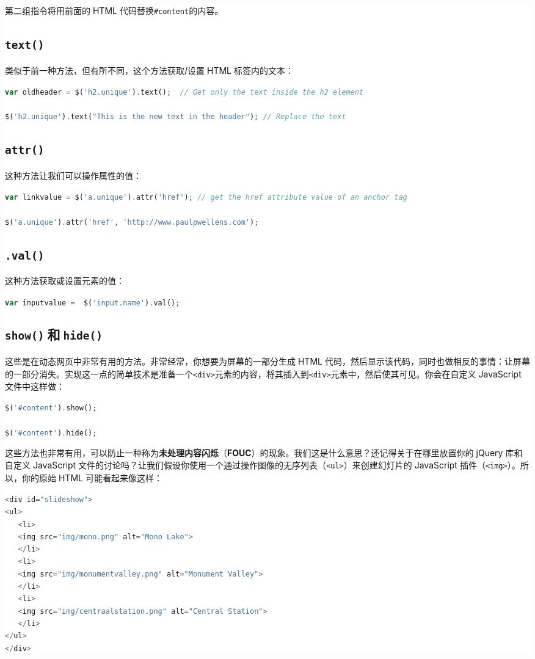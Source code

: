 第二组指令将用前面的 HTML 代码替换`#content`的内容。

## `text()`

类似于前一种方法，但有所不同，这个方法获取/设置 HTML 标签内的文本：

```php
var oldheader = $('h2.unique').text();  // Get only the text inside the h2 element

$('h2.unique').text("This is the new text in the header"); // Replace the text
```

## `attr()`

这种方法让我们可以操作属性的值：

```php
var linkvalue = $('a.unique').attr('href'); // get the href attribute value of an anchor tag

$('a.unique').attr('href', 'http://www.paulpwellens.com');
```

## `.val()`

这种方法获取或设置元素的值：

```php
var inputvalue =  $('input.name').val();
```

## `show()` 和 `hide()`

这些是在动态网页中非常有用的方法。非常经常，你想要为屏幕的一部分生成 HTML 代码，然后显示该代码，同时也做相反的事情：让屏幕的一部分消失。实现这一点的简单技术是准备一个`<div>`元素的内容，将其插入到`<div>`元素中，然后使其可见。你会在自定义 JavaScript 文件中这样做：

```php
$('#content').show();

$('#content').hide();
```

这些方法也非常有用，可以防止一种称为**未处理内容闪烁**（**FOUC**）的现象。我们这是什么意思？还记得关于在哪里放置你的 jQuery 库和自定义 JavaScript 文件的讨论吗？让我们假设你使用一个通过操作图像的无序列表（`<ul>`）来创建幻灯片的 JavaScript 插件（`<img>`）。所以，你的原始 HTML 可能看起来像这样：

```php
<div id="slideshow">
<ul>
   <li>
   <img src="img/mono.png" alt="Mono Lake">
   </li>
   <li>
   <img src="img/monumentvalley.png" alt="Monument Valley">
   </li>
   <li>
   <img src="img/centraalstation.png" alt="Central Station">
   </li>
</ul>
</div>
```
